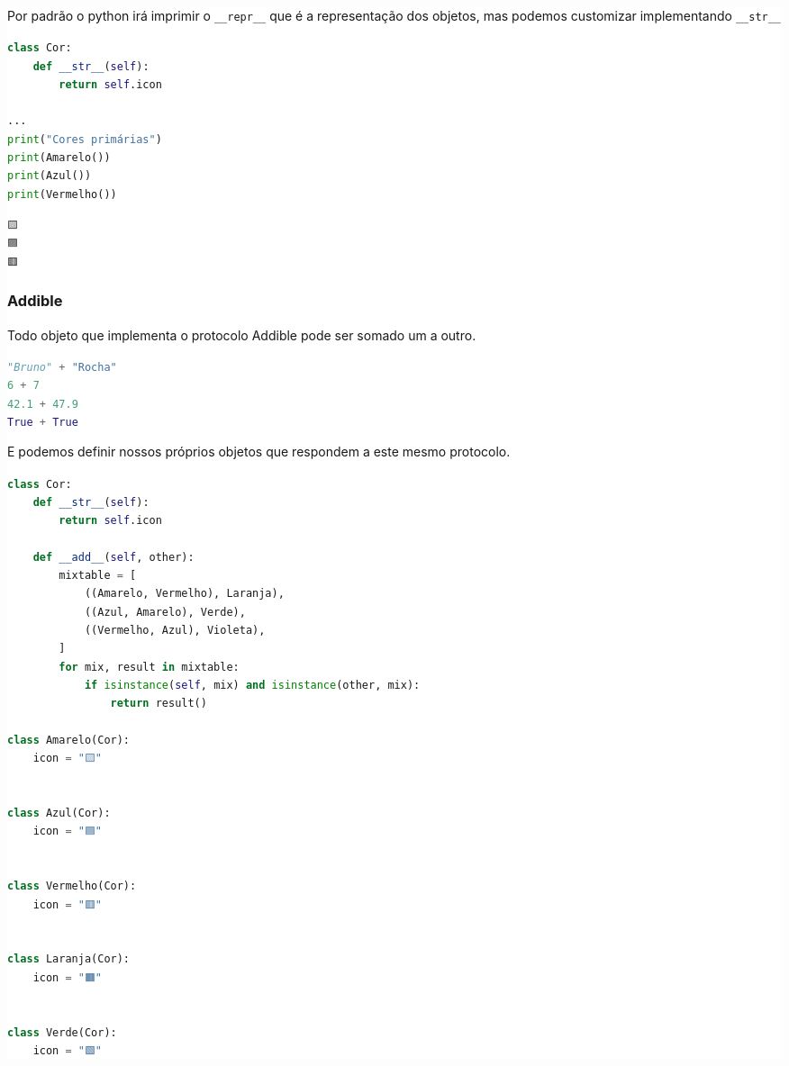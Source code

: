 Por padrão o python irá imprimir o `__repr__` que é a representação dos objetos,
mas podemos customizar implementando `__str__`


```py
class Cor:
    def __str__(self):
        return self.icon

...
print("Cores primárias")
print(Amarelo())
print(Azul())
print(Vermelho())
```

```
🟨
🟦
🟥
```

### Addible

Todo objeto que implementa o protocolo Addible pode ser somado um a outro.

```py
"Bruno" + "Rocha"
6 + 7
42.1 + 47.9
True + True
```
E podemos definir nossos próprios objetos que respondem a este mesmo protocolo.

```py
class Cor:
    def __str__(self):
        return self.icon

    def __add__(self, other):
        mixtable = [
            ((Amarelo, Vermelho), Laranja),
            ((Azul, Amarelo), Verde),
            ((Vermelho, Azul), Violeta),
        ]
        for mix, result in mixtable:
            if isinstance(self, mix) and isinstance(other, mix):
                return result()

class Amarelo(Cor):
    icon = "🟨"


class Azul(Cor):
    icon = "🟦"


class Vermelho(Cor):
    icon = "🟥"


class Laranja(Cor):
    icon = "🟧"


class Verde(Cor):
    icon = "🟩"
```